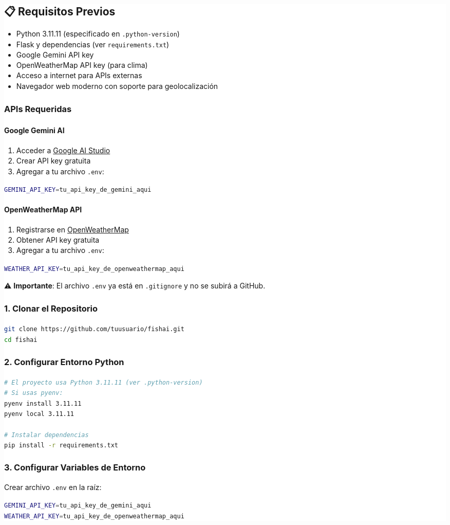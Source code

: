 ## 📋 Requisitos Previos

- Python 3.11.11 (especificado en `.python-version`)
- Flask y dependencias (ver `requirements.txt`)
- Google Gemini API key
- OpenWeatherMap API key (para clima)
- Acceso a internet para APIs externas
- Navegador web moderno con soporte para geolocalización

### APIs Requeridas

#### Google Gemini AI
1. Acceder a [Google AI Studio](https://makersuite.google.com/app/apikey)
2. Crear API key gratuita
3. Agregar a tu archivo `.env`:
```bash
GEMINI_API_KEY=tu_api_key_de_gemini_aqui
```

#### OpenWeatherMap API
1. Registrarse en [OpenWeatherMap](https://openweathermap.org/api)
2. Obtener API key gratuita
3. Agregar a tu archivo `.env`:
```bash
WEATHER_API_KEY=tu_api_key_de_openweathermap_aqui
```

⚠️ **Importante**: El archivo `.env` ya está en `.gitignore` y no se subirá a GitHub.

### 1. Clonar el Repositorio
```bash
git clone https://github.com/tuusuario/fishai.git
cd fishai
```

### 2. Configurar Entorno Python
```bash
# El proyecto usa Python 3.11.11 (ver .python-version)
# Si usas pyenv:
pyenv install 3.11.11
pyenv local 3.11.11

# Instalar dependencias
pip install -r requirements.txt
```

### 3. Configurar Variables de Entorno
Crear archivo `.env` en la raíz:
```bash
GEMINI_API_KEY=tu_api_key_de_gemini_aqui
WEATHER_API_KEY=tu_api_key_de_openweathermap_aqui
```
